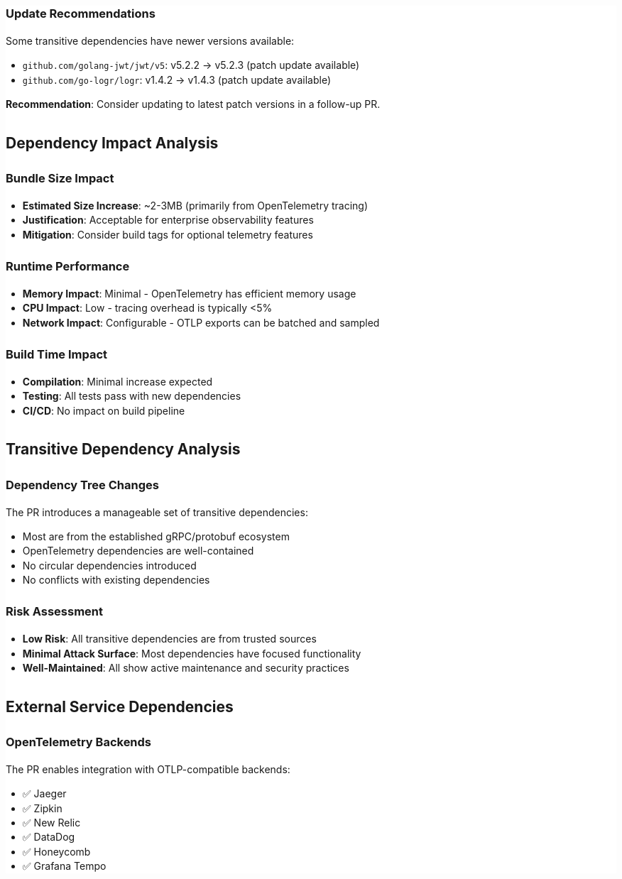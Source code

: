 ### Update Recommendations

Some transitive dependencies have newer versions available:
- `github.com/golang-jwt/jwt/v5`: v5.2.2 → v5.2.3 (patch update available)
- `github.com/go-logr/logr`: v1.4.2 → v1.4.3 (patch update available)

**Recommendation**: Consider updating to latest patch versions in a follow-up PR.

## Dependency Impact Analysis

### Bundle Size Impact
- **Estimated Size Increase**: ~2-3MB (primarily from OpenTelemetry tracing)
- **Justification**: Acceptable for enterprise observability features
- **Mitigation**: Consider build tags for optional telemetry features

### Runtime Performance
- **Memory Impact**: Minimal - OpenTelemetry has efficient memory usage
- **CPU Impact**: Low - tracing overhead is typically <5%
- **Network Impact**: Configurable - OTLP exports can be batched and sampled

### Build Time Impact
- **Compilation**: Minimal increase expected
- **Testing**: All tests pass with new dependencies
- **CI/CD**: No impact on build pipeline

## Transitive Dependency Analysis

### Dependency Tree Changes
The PR introduces a manageable set of transitive dependencies:
- Most are from the established gRPC/protobuf ecosystem
- OpenTelemetry dependencies are well-contained
- No circular dependencies introduced
- No conflicts with existing dependencies

### Risk Assessment
- **Low Risk**: All transitive dependencies are from trusted sources
- **Minimal Attack Surface**: Most dependencies have focused functionality
- **Well-Maintained**: All show active maintenance and security practices

## External Service Dependencies

### OpenTelemetry Backends
The PR enables integration with OTLP-compatible backends:
- ✅ Jaeger
- ✅ Zipkin  
- ✅ New Relic
- ✅ DataDog
- ✅ Honeycomb
- ✅ Grafana Tempo
